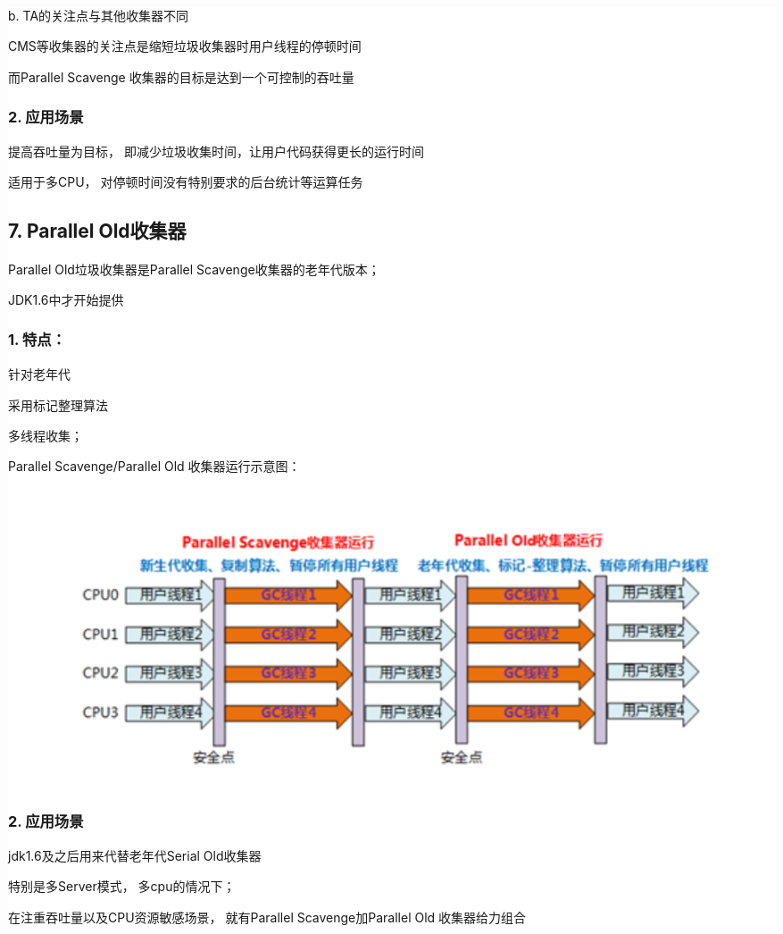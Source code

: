b. TA的关注点与其他收集器不同

CMS等收集器的关注点是缩短垃圾收集器时用户线程的停顿时间

而Parallel Scavenge 收集器的目标是达到一个可控制的吞吐量



### 2. 应用场景

提高吞吐量为目标， 即减少垃圾收集时间，让用户代码获得更长的运行时间

适用于多CPU， 对停顿时间没有特别要求的后台统计等运算任务



## 7. Parallel Old收集器

Parallel Old垃圾收集器是Parallel Scavenge收集器的老年代版本；

JDK1.6中才开始提供

### 1. 特点：

针对老年代

采用标记整理算法

多线程收集；

Parallel Scavenge/Parallel Old 收集器运行示意图：

![25](25.png)

### 2. 应用场景

jdk1.6及之后用来代替老年代Serial Old收集器

特别是多Server模式， 多cpu的情况下；

在注重吞吐量以及CPU资源敏感场景， 就有Parallel Scavenge加Parallel Old 收集器给力组合
